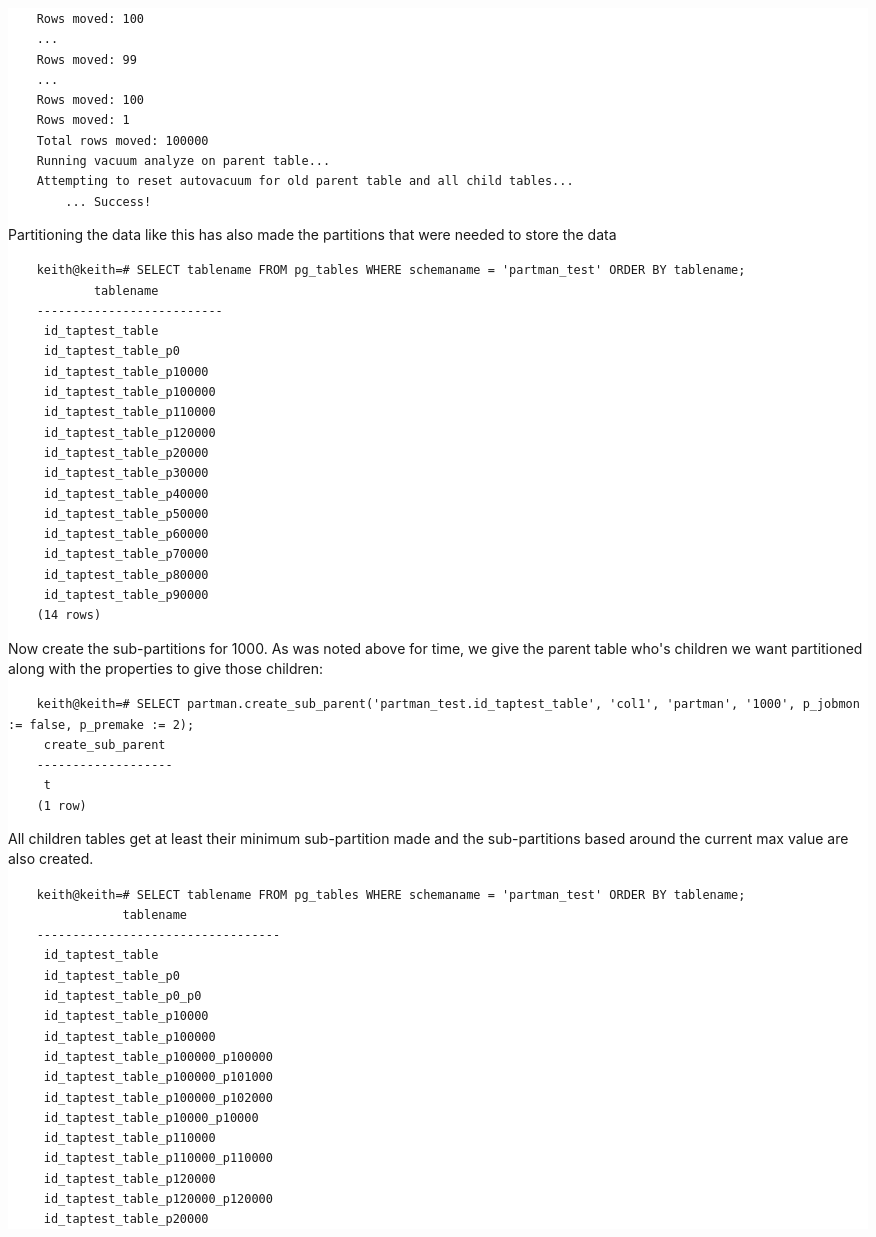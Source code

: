 ```
    Rows moved: 100
    ...
    Rows moved: 99
    ...
    Rows moved: 100
    Rows moved: 1
    Total rows moved: 100000
    Running vacuum analyze on parent table...
    Attempting to reset autovacuum for old parent table and all child tables...
        ... Success!
```
Partitioning the data like this has also made the partitions that were needed to store the data
```
    keith@keith=# SELECT tablename FROM pg_tables WHERE schemaname = 'partman_test' ORDER BY tablename;
            tablename         
    --------------------------
     id_taptest_table
     id_taptest_table_p0
     id_taptest_table_p10000
     id_taptest_table_p100000
     id_taptest_table_p110000
     id_taptest_table_p120000
     id_taptest_table_p20000
     id_taptest_table_p30000
     id_taptest_table_p40000
     id_taptest_table_p50000
     id_taptest_table_p60000
     id_taptest_table_p70000
     id_taptest_table_p80000
     id_taptest_table_p90000
    (14 rows)
```
Now create the sub-partitions for 1000. As was noted above for time, we give the parent table who's children we want partitioned along with the properties to give those children:
```
    keith@keith=# SELECT partman.create_sub_parent('partman_test.id_taptest_table', 'col1', 'partman', '1000', p_jobmon := false, p_premake := 2);
     create_sub_parent 
    -------------------
     t
    (1 row)
```
All children tables get at least their minimum sub-partition made and the sub-partitions based around the current max value are also created. 
```
    keith@keith=# SELECT tablename FROM pg_tables WHERE schemaname = 'partman_test' ORDER BY tablename;
                tablename             
    ----------------------------------
     id_taptest_table
     id_taptest_table_p0
     id_taptest_table_p0_p0
     id_taptest_table_p10000
     id_taptest_table_p100000
     id_taptest_table_p100000_p100000
     id_taptest_table_p100000_p101000
     id_taptest_table_p100000_p102000
     id_taptest_table_p10000_p10000
     id_taptest_table_p110000
     id_taptest_table_p110000_p110000
     id_taptest_table_p120000
     id_taptest_table_p120000_p120000
     id_taptest_table_p20000
```